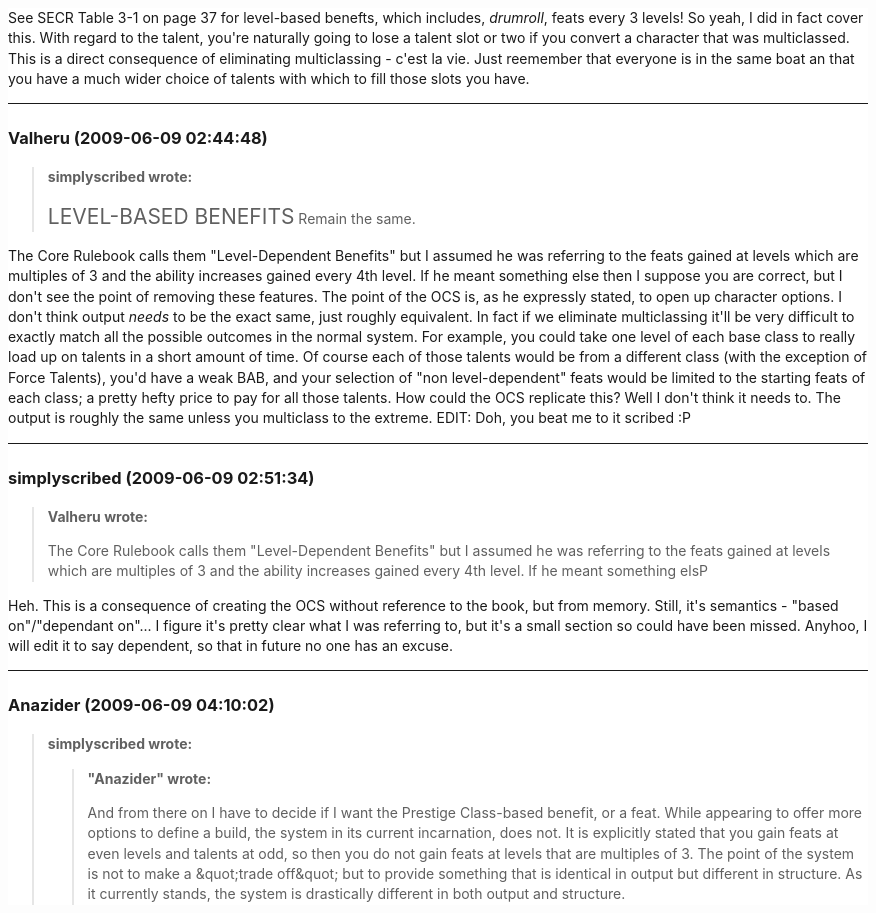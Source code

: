 See SECR Table 3-1 on page 37 for level-based benefts, which includes, *drumroll*, feats every 3 levels! So yeah, I did in fact cover this.
With regard to the talent, you're naturally going to lose a talent slot or two if you convert a character that was multiclassed. This is a direct consequence of eliminating multiclassing - c'est la vie. Just reemember that everyone is in the same boat an that you have a much wider choice of talents with which to fill those slots you have.

---

### **Valheru** (2009-06-09 02:44:48)

> **simplyscribed wrote:**
>
> <span style="font-size: 1.50em;">LEVEL-BASED BENEFITS</span>
> Remain the same.

The Core Rulebook calls them "Level-Dependent Benefits" but I assumed he was referring to the feats gained at levels which are multiples of 3 and the ability increases gained every 4th level. If he meant something else then I suppose you are correct, but I don't see the point of removing these features.
The point of the OCS is, as he expressly stated, to open up character options. I don't think output *needs* to be the exact same, just roughly equivalent. In fact if we eliminate multiclassing it'll be very difficult to exactly match all the possible outcomes in the normal system. For example, you could take one level of each base class to really load up on talents in a short amount of time. Of course each of those talents would be from a different class (with the exception of Force Talents), you'd have a weak BAB, and your selection of "non level-dependent" feats would be limited to the starting feats of each class; a pretty hefty price to pay for all those talents. How could the OCS replicate this? Well I don't think it needs to. The output is roughly the same unless you multiclass to the extreme.
EDIT: Doh, you beat me to it scribed :P

---

### **simplyscribed** (2009-06-09 02:51:34)

> **Valheru wrote:**
>
> The Core Rulebook calls them &quot;Level-Dependent Benefits&quot; but I assumed he was referring to the feats gained at levels which are multiples of 3 and the ability increases gained every 4th level. If he meant something elsP

Heh. This is a consequence of creating the OCS without reference to the book, but from memory. Still, it's semantics - "based on"/"dependant on"... I figure it's pretty clear what I was referring to, but it's a small section so could have been missed.
Anyhoo, I will edit it to say dependent, so that in future no one has an excuse.

---

### **Anazider** (2009-06-09 04:10:02)

> **simplyscribed wrote:**
>
> > **&quot;Anazider&quot; wrote:**
> >
> > And from there on I have to decide if I want the Prestige Class-based benefit, or a feat. While appearing to offer more options to define a build, the system in its current incarnation, does not. It is explicitly stated that you gain feats at even levels and talents at odd, so then you do not gain feats at levels that are multiples of 3.
> > The point of the system is not to make a &amp;quot;trade off&amp;quot; but to provide something that is identical in output but different in structure. As it currently stands, the system is drastically different in both output and structure.

